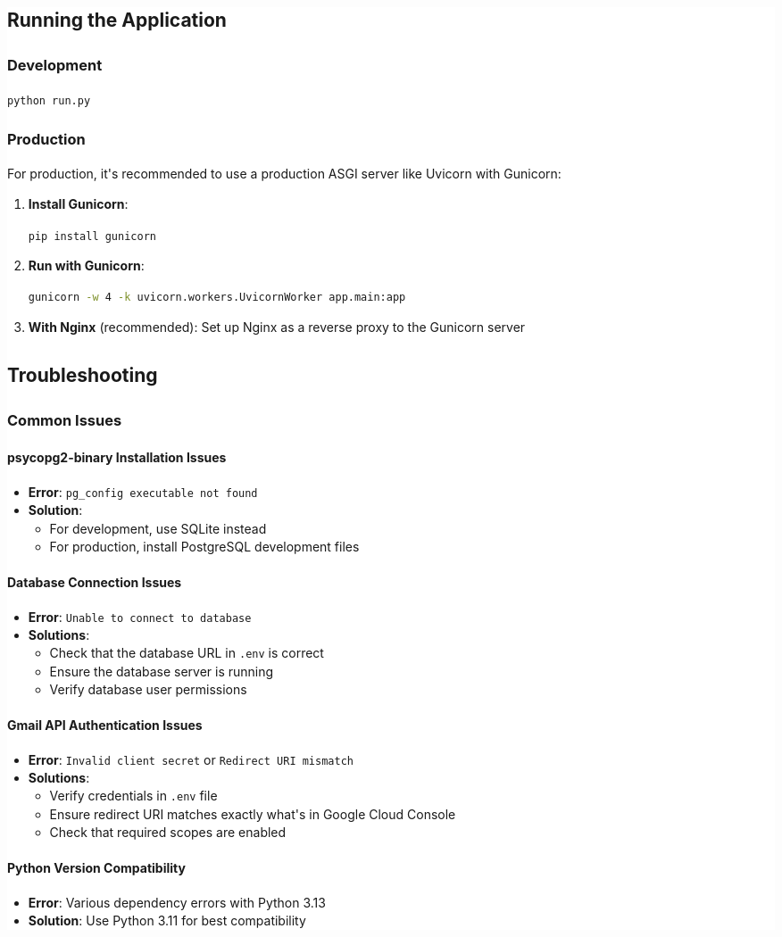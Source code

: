 ## Running the Application

### Development
```bash
python run.py
```

### Production
For production, it's recommended to use a production ASGI server like Uvicorn with Gunicorn:

1. **Install Gunicorn**:
   ```bash
   pip install gunicorn
   ```

2. **Run with Gunicorn**:
   ```bash
   gunicorn -w 4 -k uvicorn.workers.UvicornWorker app.main:app
   ```

3. **With Nginx** (recommended):
   Set up Nginx as a reverse proxy to the Gunicorn server

## Troubleshooting

### Common Issues

#### psycopg2-binary Installation Issues
- **Error**: `pg_config executable not found`
- **Solution**: 
  - For development, use SQLite instead
  - For production, install PostgreSQL development files

#### Database Connection Issues
- **Error**: `Unable to connect to database`
- **Solutions**:
  - Check that the database URL in `.env` is correct
  - Ensure the database server is running
  - Verify database user permissions

#### Gmail API Authentication Issues
- **Error**: `Invalid client secret` or `Redirect URI mismatch`
- **Solutions**:
  - Verify credentials in `.env` file
  - Ensure redirect URI matches exactly what's in Google Cloud Console
  - Check that required scopes are enabled

#### Python Version Compatibility
- **Error**: Various dependency errors with Python 3.13
- **Solution**: Use Python 3.11 for best compatibility 